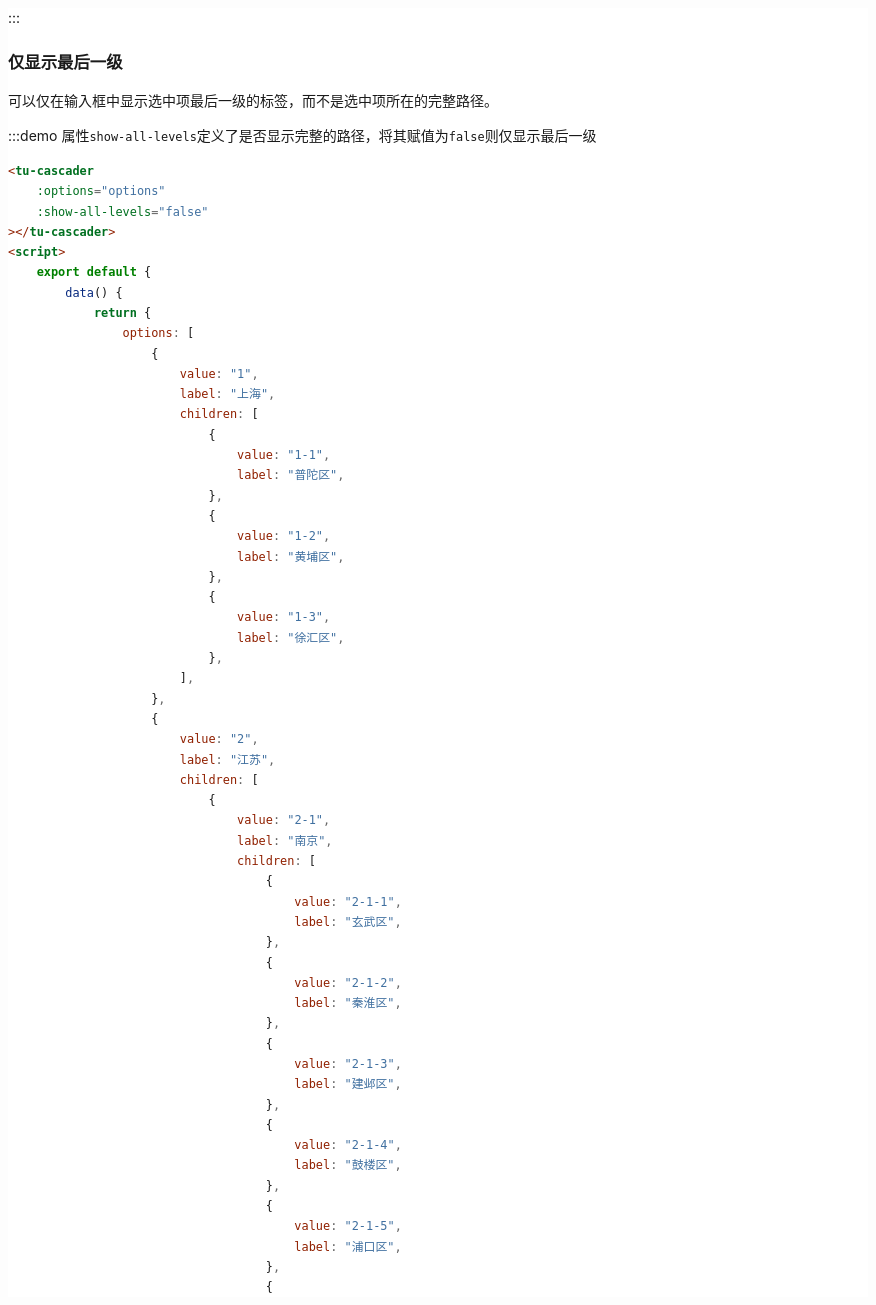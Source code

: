 :::

### 仅显示最后一级

可以仅在输入框中显示选中项最后一级的标签，而不是选中项所在的完整路径。

:::demo 属性`show-all-levels`定义了是否显示完整的路径，将其赋值为`false`则仅显示最后一级

```html
<tu-cascader
	:options="options"
	:show-all-levels="false"
></tu-cascader>
<script>
	export default {
		data() {
			return {
				options: [
					{
						value: "1",
						label: "上海",
						children: [
							{
								value: "1-1",
								label: "普陀区",
							},
							{
								value: "1-2",
								label: "黄埔区",
							},
							{
								value: "1-3",
								label: "徐汇区",
							},
						],
					},
					{
						value: "2",
						label: "江苏",
						children: [
							{
								value: "2-1",
								label: "南京",
								children: [
									{
										value: "2-1-1",
										label: "玄武区",
									},
									{
										value: "2-1-2",
										label: "秦淮区",
									},
									{
										value: "2-1-3",
										label: "建邺区",
									},
									{
										value: "2-1-4",
										label: "鼓楼区",
									},
									{
										value: "2-1-5",
										label: "浦口区",
									},
									{
```